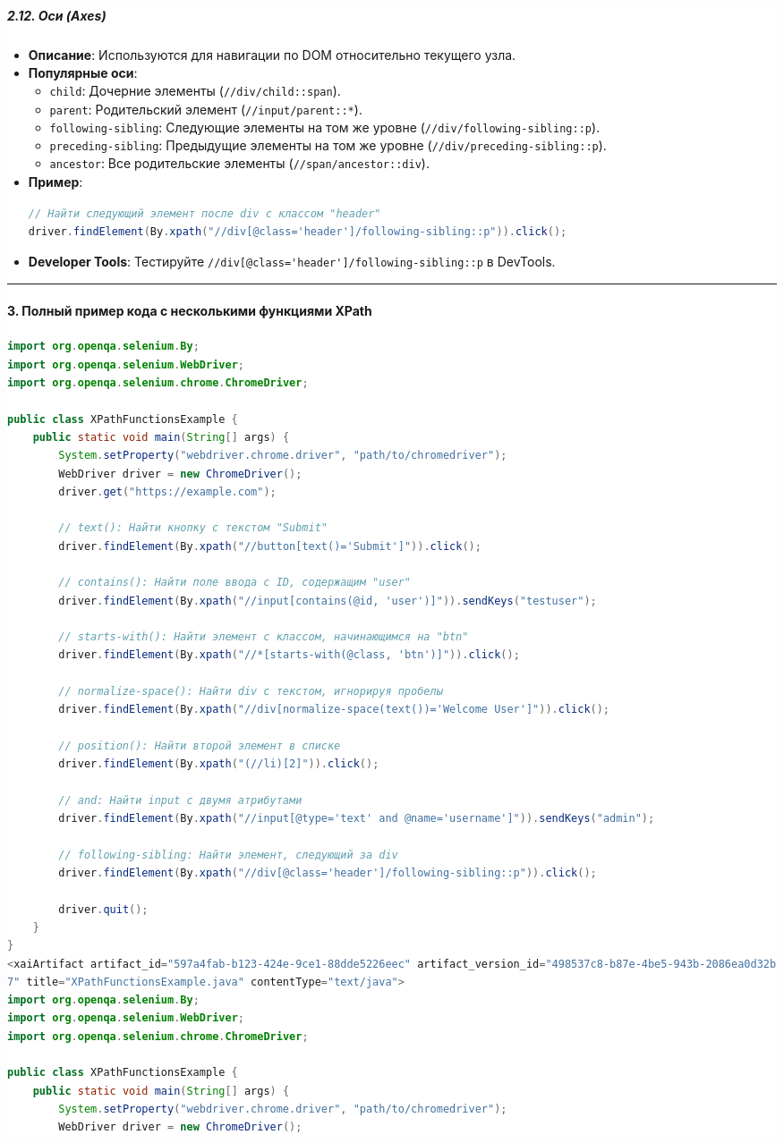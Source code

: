 ##### 2.12. Оси (Axes)
- **Описание**: Используются для навигации по DOM относительно текущего узла.
- **Популярные оси**:
    - `child`: Дочерние элементы (`//div/child::span`).
    - `parent`: Родительский элемент (`//input/parent::*`).
    - `following-sibling`: Следующие элементы на том же уровне (`//div/following-sibling::p`).
    - `preceding-sibling`: Предыдущие элементы на том же уровне (`//div/preceding-sibling::p`).
    - `ancestor`: Все родительские элементы (`//span/ancestor::div`).
- **Пример**:
  ```java
  // Найти следующий элемент после div с классом "header"
  driver.findElement(By.xpath("//div[@class='header']/following-sibling::p")).click();
  ```
- **Developer Tools**: Тестируйте `//div[@class='header']/following-sibling::p` в DevTools.

---

#### 3. Полный пример кода с несколькими функциями XPath

```java
import org.openqa.selenium.By;
import org.openqa.selenium.WebDriver;
import org.openqa.selenium.chrome.ChromeDriver;

public class XPathFunctionsExample {
    public static void main(String[] args) {
        System.setProperty("webdriver.chrome.driver", "path/to/chromedriver");
        WebDriver driver = new ChromeDriver();
        driver.get("https://example.com");

        // text(): Найти кнопку с текстом "Submit"
        driver.findElement(By.xpath("//button[text()='Submit']")).click();

        // contains(): Найти поле ввода с ID, содержащим "user"
        driver.findElement(By.xpath("//input[contains(@id, 'user')]")).sendKeys("testuser");

        // starts-with(): Найти элемент с классом, начинающимся на "btn"
        driver.findElement(By.xpath("//*[starts-with(@class, 'btn')]")).click();

        // normalize-space(): Найти div с текстом, игнорируя пробелы
        driver.findElement(By.xpath("//div[normalize-space(text())='Welcome User']")).click();

        // position(): Найти второй элемент в списке
        driver.findElement(By.xpath("(//li)[2]")).click();

        // and: Найти input с двумя атрибутами
        driver.findElement(By.xpath("//input[@type='text' and @name='username']")).sendKeys("admin");

        // following-sibling: Найти элемент, следующий за div
        driver.findElement(By.xpath("//div[@class='header']/following-sibling::p")).click();

        driver.quit();
    }
}
<xaiArtifact artifact_id="597a4fab-b123-424e-9ce1-88dde5226eec" artifact_version_id="498537c8-b87e-4be5-943b-2086ea0d32b7" title="XPathFunctionsExample.java" contentType="text/java">
import org.openqa.selenium.By;
import org.openqa.selenium.WebDriver;
import org.openqa.selenium.chrome.ChromeDriver;

public class XPathFunctionsExample {
    public static void main(String[] args) {
        System.setProperty("webdriver.chrome.driver", "path/to/chromedriver");
        WebDriver driver = new ChromeDriver();
```